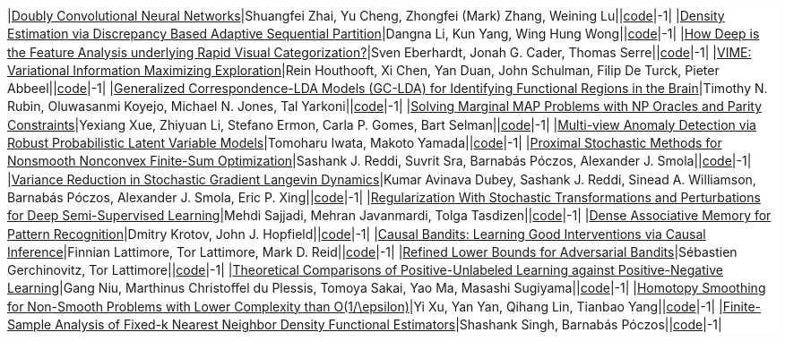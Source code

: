 |[Doubly Convolutional Neural Networks](https://proceedings.neurips.cc/paper/2016/hash/b73dfe25b4b8714c029b37a6ad3006fa-Abstract.html)|Shuangfei Zhai, Yu Cheng, Zhongfei (Mark) Zhang, Weining Lu||[code](https://paperswithcode.com/search?q_meta=&q_type=&q=Doubly+Convolutional+Neural+Networks)|-1|
|[Density Estimation via Discrepancy Based Adaptive Sequential Partition](https://proceedings.neurips.cc/paper/2016/hash/185c29dc24325934ee377cfda20e414c-Abstract.html)|Dangna Li, Kun Yang, Wing Hung Wong||[code](https://paperswithcode.com/search?q_meta=&q_type=&q=Density+Estimation+via+Discrepancy+Based+Adaptive+Sequential+Partition)|-1|
|[How Deep is the Feature Analysis underlying Rapid Visual Categorization?](https://proceedings.neurips.cc/paper/2016/hash/42e77b63637ab381e8be5f8318cc28a2-Abstract.html)|Sven Eberhardt, Jonah G. Cader, Thomas Serre||[code](https://paperswithcode.com/search?q_meta=&q_type=&q=How+Deep+is+the+Feature+Analysis+underlying+Rapid+Visual+Categorization?)|-1|
|[VIME: Variational Information Maximizing Exploration](https://proceedings.neurips.cc/paper/2016/hash/abd815286ba1007abfbb8415b83ae2cf-Abstract.html)|Rein Houthooft, Xi Chen, Yan Duan, John Schulman, Filip De Turck, Pieter Abbeel||[code](https://paperswithcode.com/search?q_meta=&q_type=&q=VIME:+Variational+Information+Maximizing+Exploration)|-1|
|[Generalized Correspondence-LDA Models (GC-LDA) for Identifying Functional Regions in the Brain](https://proceedings.neurips.cc/paper/2016/hash/6a10bbd480e4c5573d8f3af73ae0454b-Abstract.html)|Timothy N. Rubin, Oluwasanmi Koyejo, Michael N. Jones, Tal Yarkoni||[code](https://paperswithcode.com/search?q_meta=&q_type=&q=Generalized+Correspondence-LDA+Models+(GC-LDA)+for+Identifying+Functional+Regions+in+the+Brain)|-1|
|[Solving Marginal MAP Problems with NP Oracles and Parity Constraints](https://proceedings.neurips.cc/paper/2016/hash/a532400ed62e772b9dc0b86f46e583ff-Abstract.html)|Yexiang Xue, Zhiyuan Li, Stefano Ermon, Carla P. Gomes, Bart Selman||[code](https://paperswithcode.com/search?q_meta=&q_type=&q=Solving+Marginal+MAP+Problems+with+NP+Oracles+and+Parity+Constraints)|-1|
|[Multi-view Anomaly Detection via Robust Probabilistic Latent Variable Models](https://proceedings.neurips.cc/paper/2016/hash/0f96613235062963ccde717b18f97592-Abstract.html)|Tomoharu Iwata, Makoto Yamada||[code](https://paperswithcode.com/search?q_meta=&q_type=&q=Multi-view+Anomaly+Detection+via+Robust+Probabilistic+Latent+Variable+Models)|-1|
|[Proximal Stochastic Methods for Nonsmooth Nonconvex Finite-Sum Optimization](https://proceedings.neurips.cc/paper/2016/hash/291597a100aadd814d197af4f4bab3a7-Abstract.html)|Sashank J. Reddi, Suvrit Sra, Barnabás Póczos, Alexander J. Smola||[code](https://paperswithcode.com/search?q_meta=&q_type=&q=Proximal+Stochastic+Methods+for+Nonsmooth+Nonconvex+Finite-Sum+Optimization)|-1|
|[Variance Reduction in Stochastic Gradient Langevin Dynamics](https://proceedings.neurips.cc/paper/2016/hash/9b698eb3105bd82528f23d0c92dedfc0-Abstract.html)|Kumar Avinava Dubey, Sashank J. Reddi, Sinead A. Williamson, Barnabás Póczos, Alexander J. Smola, Eric P. Xing||[code](https://paperswithcode.com/search?q_meta=&q_type=&q=Variance+Reduction+in+Stochastic+Gradient+Langevin+Dynamics)|-1|
|[Regularization With Stochastic Transformations and Perturbations for Deep Semi-Supervised Learning](https://proceedings.neurips.cc/paper/2016/hash/30ef30b64204a3088a26bc2e6ecf7602-Abstract.html)|Mehdi Sajjadi, Mehran Javanmardi, Tolga Tasdizen||[code](https://paperswithcode.com/search?q_meta=&q_type=&q=Regularization+With+Stochastic+Transformations+and+Perturbations+for+Deep+Semi-Supervised+Learning)|-1|
|[Dense Associative Memory for Pattern Recognition](https://proceedings.neurips.cc/paper/2016/hash/eaae339c4d89fc102edd9dbdb6a28915-Abstract.html)|Dmitry Krotov, John J. Hopfield||[code](https://paperswithcode.com/search?q_meta=&q_type=&q=Dense+Associative+Memory+for+Pattern+Recognition)|-1|
|[Causal Bandits: Learning Good Interventions via Causal Inference](https://proceedings.neurips.cc/paper/2016/hash/b4288d9c0ec0a1841b3b3728321e7088-Abstract.html)|Finnian Lattimore, Tor Lattimore, Mark D. Reid||[code](https://paperswithcode.com/search?q_meta=&q_type=&q=Causal+Bandits:+Learning+Good+Interventions+via+Causal+Inference)|-1|
|[Refined Lower Bounds for Adversarial Bandits](https://proceedings.neurips.cc/paper/2016/hash/2f37d10131f2a483a8dd005b3d14b0d9-Abstract.html)|Sébastien Gerchinovitz, Tor Lattimore||[code](https://paperswithcode.com/search?q_meta=&q_type=&q=Refined+Lower+Bounds+for+Adversarial+Bandits)|-1|
|[Theoretical Comparisons of Positive-Unlabeled Learning against Positive-Negative Learning](https://proceedings.neurips.cc/paper/2016/hash/be3159ad04564bfb90db9e32851ebf9c-Abstract.html)|Gang Niu, Marthinus Christoffel du Plessis, Tomoya Sakai, Yao Ma, Masashi Sugiyama||[code](https://paperswithcode.com/search?q_meta=&q_type=&q=Theoretical+Comparisons+of+Positive-Unlabeled+Learning+against+Positive-Negative+Learning)|-1|
|[Homotopy Smoothing for Non-Smooth Problems with Lower Complexity than O(1/\epsilon)](https://proceedings.neurips.cc/paper/2016/hash/b5dc4e5d9b495d0196f61d45b26ef33e-Abstract.html)|Yi Xu, Yan Yan, Qihang Lin, Tianbao Yang||[code](https://paperswithcode.com/search?q_meta=&q_type=&q=Homotopy+Smoothing+for+Non-Smooth+Problems+with+Lower+Complexity+than+O(1/\epsilon))|-1|
|[Finite-Sample Analysis of Fixed-k Nearest Neighbor Density Functional Estimators](https://proceedings.neurips.cc/paper/2016/hash/2dea61eed4bceec564a00115c4d21334-Abstract.html)|Shashank Singh, Barnabás Póczos||[code](https://paperswithcode.com/search?q_meta=&q_type=&q=Finite-Sample+Analysis+of+Fixed-k+Nearest+Neighbor+Density+Functional+Estimators)|-1|